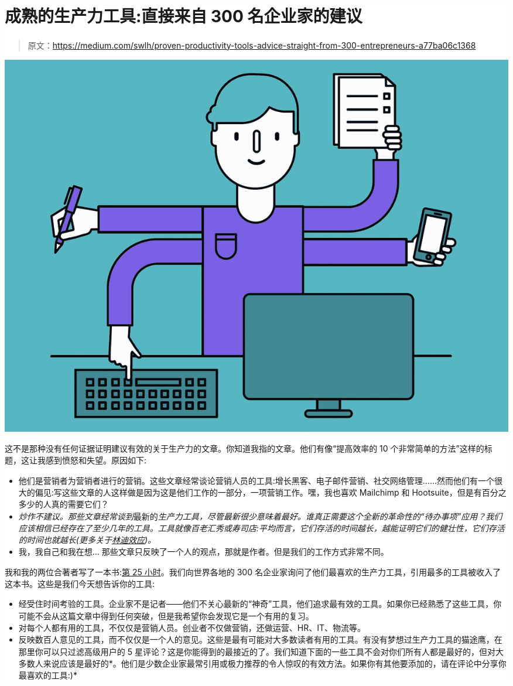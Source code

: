 # 成熟的生产力工具:直接来自 300 名企业家的建议

> 原文：<https://medium.com/swlh/proven-productivity-tools-advice-straight-from-300-entrepreneurs-a77ba06c1368>

![](img/ca047eedb847ee33cd64171265fab023.png)

这不是那种没有任何证据证明建议有效的关于生产力的文章。你知道我指的文章。他们有像“提高效率的 10 个非常简单的方法”这样的标题，这让我感到愤怒和失望。原因如下:

*   他们是营销者为营销者进行的营销。这些文章经常谈论营销人员的工具:增长黑客、电子邮件营销、社交网络管理……然而他们有一个很大的偏见:写这些文章的人这样做是因为这是他们工作的一部分，一项营销工作。嘿，我也喜欢 Mailchimp 和 Hootsuite，但是有百分之多少的人真的需要它们？
*   *炒作不建议。那些文章经常谈到*最新的*生产力工具，尽管最新很少意味着最好。谁真正需要这个全新的革命性的“待办事项”应用？我们应该相信已经存在了至少几年的工具。工具就像百老汇秀或寿司店:*平均而言*，它们存活的时间越长，越能证明它们的健壮性，它们存活的时间也就越长(更多关于[林迪效应](/incerto/an-expert-called-lindy-fdb30f146eaf))。*
*   我，我自己和我在想… 那些文章只反映了一个人的观点，那就是作者。但是我们的工作方式非常不同。

我和我的两位合著者写了一本书:[第 25 小时](https://25hbook.com/en/book/)。我们向世界各地的 300 名企业家询问了他们最喜欢的生产力工具，引用最多的工具被收入了这本书。这些是我们今天想告诉你的工具:

*   经受住时间考验的工具。企业家不是记者——他们不关心最新的“神奇”工具，他们追求最有效的工具。如果你已经熟悉了这些工具，你可能不会从这篇文章中得到任何突破，但是我希望你会发现它是一个有用的复习。
*   对每个人都有用的工具，不仅仅是营销人员。创业者不仅做营销，还做运营、HR、IT、物流等。
*   反映数百人意见的工具，而不仅仅是一个人的意见。这些是最有可能对大多数读者有用的工具。有没有梦想过生产力工具的猫途鹰，在那里你可以只过滤高级用户的 5 星评论？这是你能得到的最接近的了。我们知道下面的一些工具不会对你们所有人都是最好的，但对大多数人来说应该是最好的*。他们是少数企业家最常引用或极力推荐的令人惊叹的有效方法。如果你有其他要添加的，请在评论中分享你最喜欢的工具:)*
